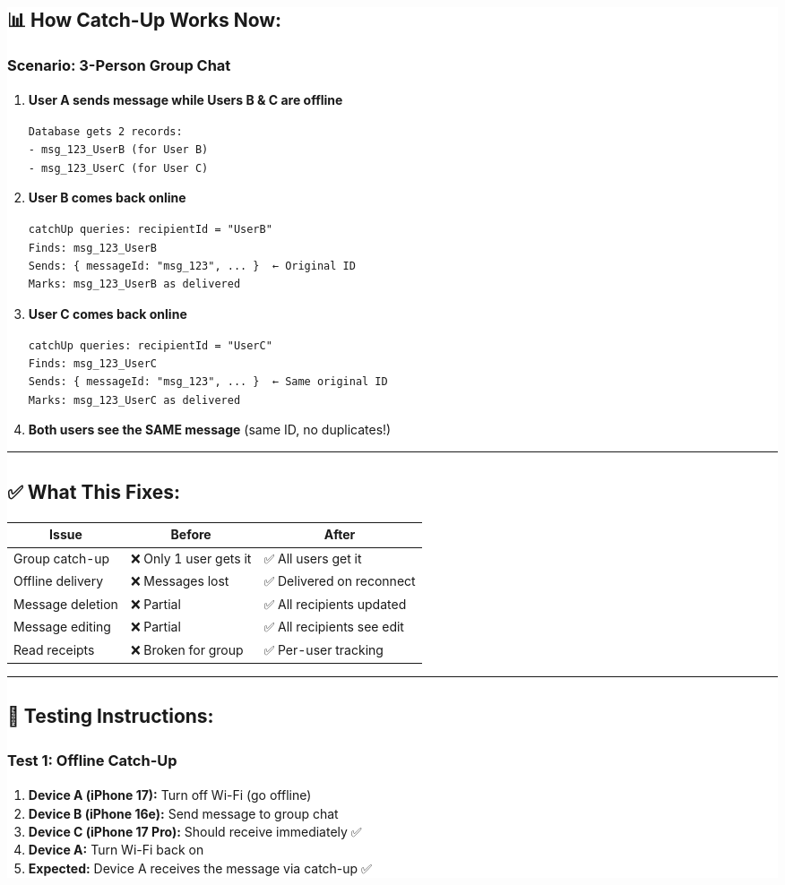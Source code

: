 
## 📊 **How Catch-Up Works Now:**

### **Scenario: 3-Person Group Chat**

1. **User A sends message while Users B & C are offline**
   ```
   Database gets 2 records:
   - msg_123_UserB (for User B)
   - msg_123_UserC (for User C)
   ```

2. **User B comes back online**
   ```
   catchUp queries: recipientId = "UserB"
   Finds: msg_123_UserB
   Sends: { messageId: "msg_123", ... }  ← Original ID
   Marks: msg_123_UserB as delivered
   ```

3. **User C comes back online**
   ```
   catchUp queries: recipientId = "UserC"
   Finds: msg_123_UserC
   Sends: { messageId: "msg_123", ... }  ← Same original ID
   Marks: msg_123_UserC as delivered
   ```

4. **Both users see the SAME message** (same ID, no duplicates!)

---

## ✅ **What This Fixes:**

| Issue | Before | After |
|-------|--------|-------|
| Group catch-up | ❌ Only 1 user gets it | ✅ All users get it |
| Offline delivery | ❌ Messages lost | ✅ Delivered on reconnect |
| Message deletion | ❌ Partial | ✅ All recipients updated |
| Message editing | ❌ Partial | ✅ All recipients see edit |
| Read receipts | ❌ Broken for group | ✅ Per-user tracking |

---

## 🧪 **Testing Instructions:**

### **Test 1: Offline Catch-Up**
1. **Device A (iPhone 17):** Turn off Wi-Fi (go offline)
2. **Device B (iPhone 16e):** Send message to group chat
3. **Device C (iPhone 17 Pro):** Should receive immediately ✅
4. **Device A:** Turn Wi-Fi back on
5. **Expected:** Device A receives the message via catch-up ✅
